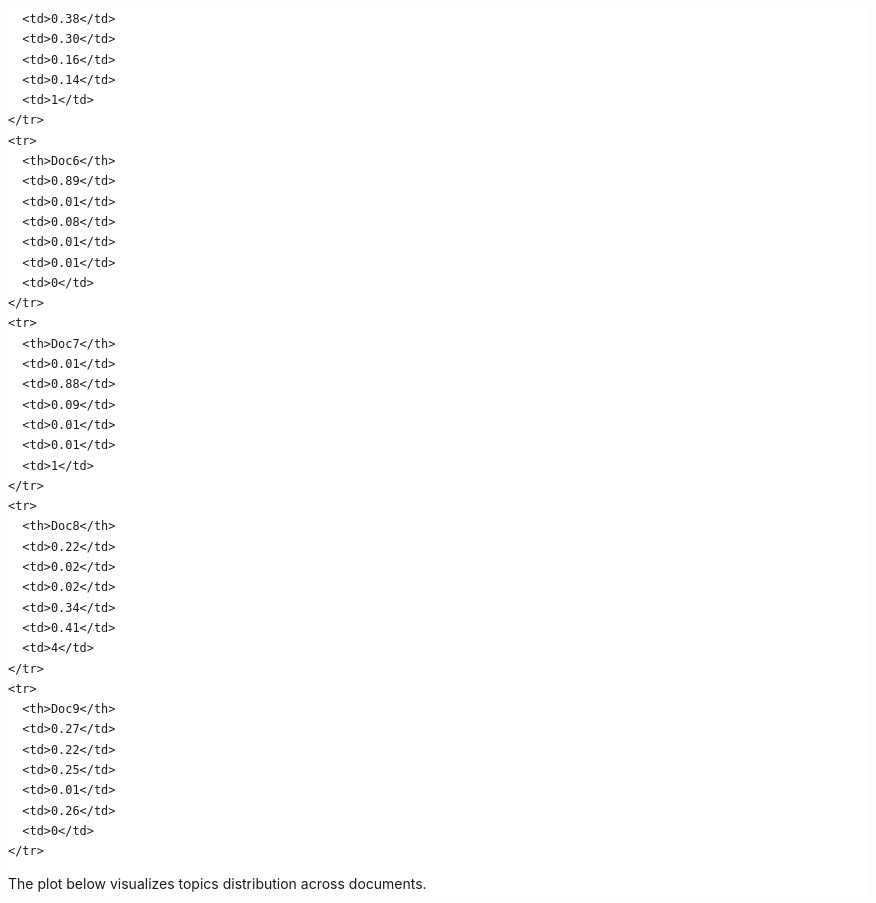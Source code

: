       <td>0.38</td>
      <td>0.30</td>
      <td>0.16</td>
      <td>0.14</td>
      <td>1</td>
    </tr>
    <tr>
      <th>Doc6</th>
      <td>0.89</td>
      <td>0.01</td>
      <td>0.08</td>
      <td>0.01</td>
      <td>0.01</td>
      <td>0</td>
    </tr>
    <tr>
      <th>Doc7</th>
      <td>0.01</td>
      <td>0.88</td>
      <td>0.09</td>
      <td>0.01</td>
      <td>0.01</td>
      <td>1</td>
    </tr>
    <tr>
      <th>Doc8</th>
      <td>0.22</td>
      <td>0.02</td>
      <td>0.02</td>
      <td>0.34</td>
      <td>0.41</td>
      <td>4</td>
    </tr>
    <tr>
      <th>Doc9</th>
      <td>0.27</td>
      <td>0.22</td>
      <td>0.25</td>
      <td>0.01</td>
      <td>0.26</td>
      <td>0</td>
    </tr>
  </tbody>
</table>
</div>



The plot below visualizes topics distribution across documents.
